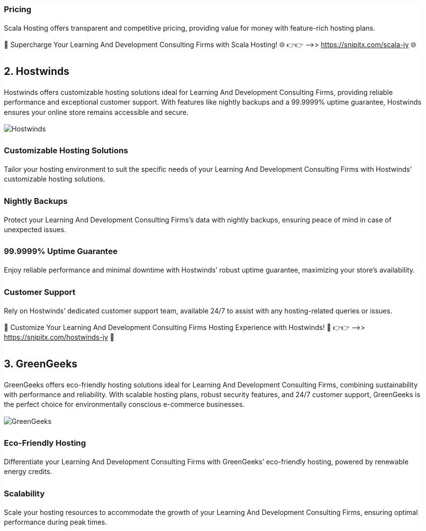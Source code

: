 ### Pricing
Scala Hosting offers transparent and competitive pricing, providing value for money with feature-rich hosting plans.

🚀 Supercharge Your Learning And Development Consulting Firms with Scala Hosting! 🌐
👉👉 -->> https://snipitx.com/scala-jy 🌐

## 2. Hostwinds

Hostwinds offers customizable hosting solutions ideal for Learning And Development Consulting Firms, providing reliable performance and exceptional customer support. With features like nightly backups and a 99.9999% uptime guarantee, Hostwinds ensures your online store remains accessible and secure.

![Hostwinds](https://i.imgur.com/53aSNXx.jpeg "Hostwinds Hosting")

### Customizable Hosting Solutions
Tailor your hosting environment to suit the specific needs of your Learning And Development Consulting Firms with Hostwinds’ customizable hosting solutions.

### Nightly Backups
Protect your Learning And Development Consulting Firms’s data with nightly backups, ensuring peace of mind in case of unexpected issues.

### 99.9999% Uptime Guarantee
Enjoy reliable performance and minimal downtime with Hostwinds’ robust uptime guarantee, maximizing your store’s availability.

### Customer Support
Rely on Hostwinds’ dedicated customer support team, available 24/7 to assist with any hosting-related queries or issues.

🌟 Customize Your Learning And Development Consulting Firms Hosting Experience with Hostwinds! 🚀
👉👉 -->> https://snipitx.com/hostwinds-jy 🚀


## 3. GreenGeeks

GreenGeeks offers eco-friendly hosting solutions ideal for Learning And Development Consulting Firms, combining sustainability with performance and reliability. With scalable hosting plans, robust security features, and 24/7 customer support, GreenGeeks is the perfect choice for environmentally conscious e-commerce businesses.

![GreenGeeks](https://i.imgur.com/eEwuntu.jpg "GreenGeeks Hosting")

### Eco-Friendly Hosting
Differentiate your Learning And Development Consulting Firms with GreenGeeks’ eco-friendly hosting, powered by renewable energy credits.

### Scalability
Scale your hosting resources to accommodate the growth of your Learning And Development Consulting Firms, ensuring optimal performance during peak times.

